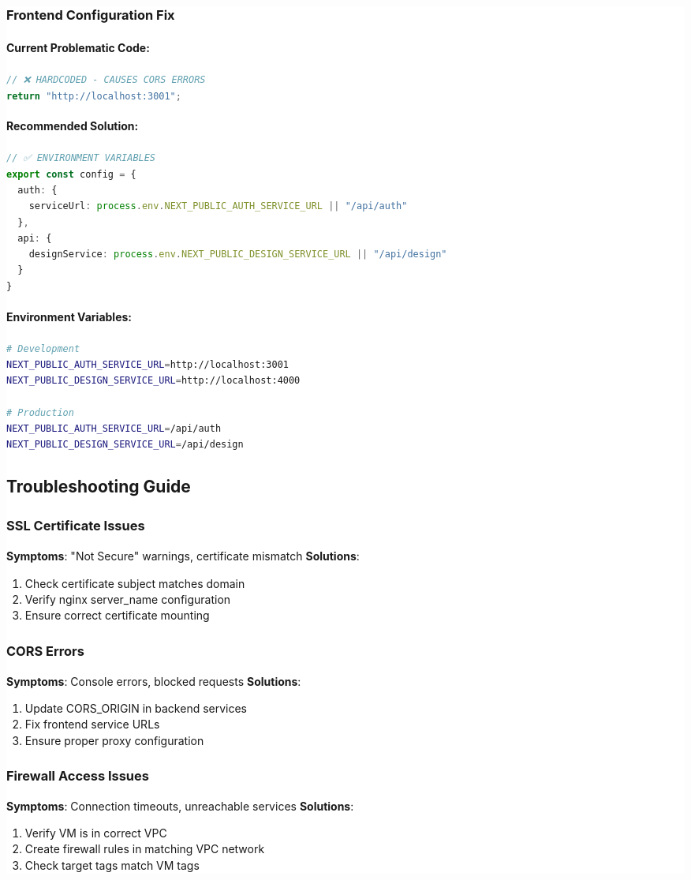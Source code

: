 ### Frontend Configuration Fix

#### Current Problematic Code:
```typescript
// ❌ HARDCODED - CAUSES CORS ERRORS
return "http://localhost:3001";
```

#### Recommended Solution:
```typescript
// ✅ ENVIRONMENT VARIABLES
export const config = {
  auth: {
    serviceUrl: process.env.NEXT_PUBLIC_AUTH_SERVICE_URL || "/api/auth"
  },
  api: {
    designService: process.env.NEXT_PUBLIC_DESIGN_SERVICE_URL || "/api/design"
  }
}
```

#### Environment Variables:
```bash
# Development
NEXT_PUBLIC_AUTH_SERVICE_URL=http://localhost:3001
NEXT_PUBLIC_DESIGN_SERVICE_URL=http://localhost:4000

# Production
NEXT_PUBLIC_AUTH_SERVICE_URL=/api/auth
NEXT_PUBLIC_DESIGN_SERVICE_URL=/api/design
```

## Troubleshooting Guide

### SSL Certificate Issues
**Symptoms**: "Not Secure" warnings, certificate mismatch
**Solutions**:
1. Check certificate subject matches domain
2. Verify nginx server_name configuration
3. Ensure correct certificate mounting

### CORS Errors
**Symptoms**: Console errors, blocked requests
**Solutions**:
1. Update CORS_ORIGIN in backend services
2. Fix frontend service URLs
3. Ensure proper proxy configuration

### Firewall Access Issues
**Symptoms**: Connection timeouts, unreachable services
**Solutions**:
1. Verify VM is in correct VPC
2. Create firewall rules in matching VPC network
3. Check target tags match VM tags
